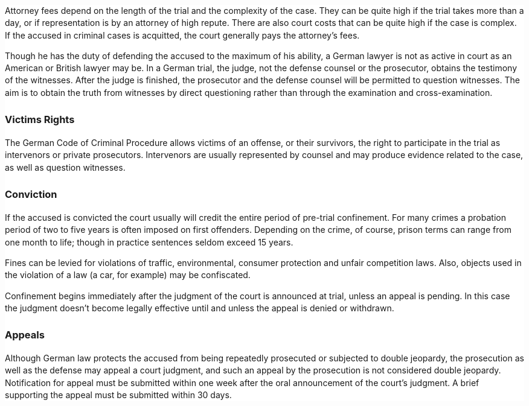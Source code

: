 Attorney fees depend on the length of the trial and the complexity of the case. They can be quite high if the trial takes more than a day, or if representation is by an attorney of high repute. There are also court costs that can be quite high if the case is complex. If the accused in criminal cases is acquitted, the court generally pays the attorney’s fees.

Though he has the duty of defending the accused to the maximum of his ability, a German lawyer is not as active in court as an American or British lawyer may be. In a German trial, the judge, not the defense counsel or the prosecutor, obtains the testimony of the witnesses. After the judge is finished, the prosecutor and the defense counsel will be permitted to question witnesses. The aim is to obtain the truth from witnesses by direct questioning rather than through the examination and cross-examination.

### Victims Rights

The German Code of Criminal Procedure allows victims of an offense, or their survivors, the right to participate in the trial as intervenors or private prosecutors. Intervenors are usually represented by counsel and may produce evidence related to the case, as well as question witnesses.

### Conviction

If the accused is convicted the court usually will credit the entire period of pre-trial confinement. For many crimes a probation period of two to five years is often imposed on first offenders. Depending on the crime, of course, prison terms can range from one month to life; though in practice sentences seldom exceed 15 years.

Fines can be levied for violations of traffic, environmental, consumer protection and unfair competition laws. Also, objects used in the violation of a law (a car, for example) may be confiscated.

Confinement begins immediately after the judgment of the court is announced at trial, unless an appeal is pending. In this case the judgment doesn’t become legally effective until and unless the appeal is denied or withdrawn.

### Appeals

Although German law protects the accused from being repeatedly prosecuted or subjected to double jeopardy, the prosecution as well as the defense may appeal a court judgment, and such an appeal by the prosecution is not considered double jeopardy. Notification for appeal must be submitted within one week after the oral announcement of the court’s judgment. A brief supporting the appeal must be submitted within 30 days.